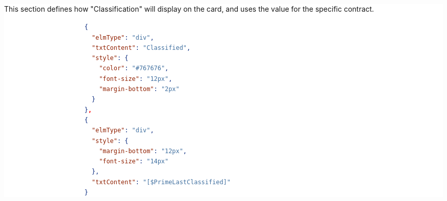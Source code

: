 This section defines how  "Classification" will display on the card, and uses the value for the specific contract.

```JSON
                      {
                        "elmType": "div",
                        "txtContent": "Classified",
                        "style": {
                          "color": "#767676",
                          "font-size": "12px",
                          "margin-bottom": "2px"
                        }
                      },
                      {
                        "elmType": "div",
                        "style": {
                          "margin-bottom": "12px",
                          "font-size": "14px"
                        },
                        "txtContent": "[$PrimeLastClassified]"
                      }
```

